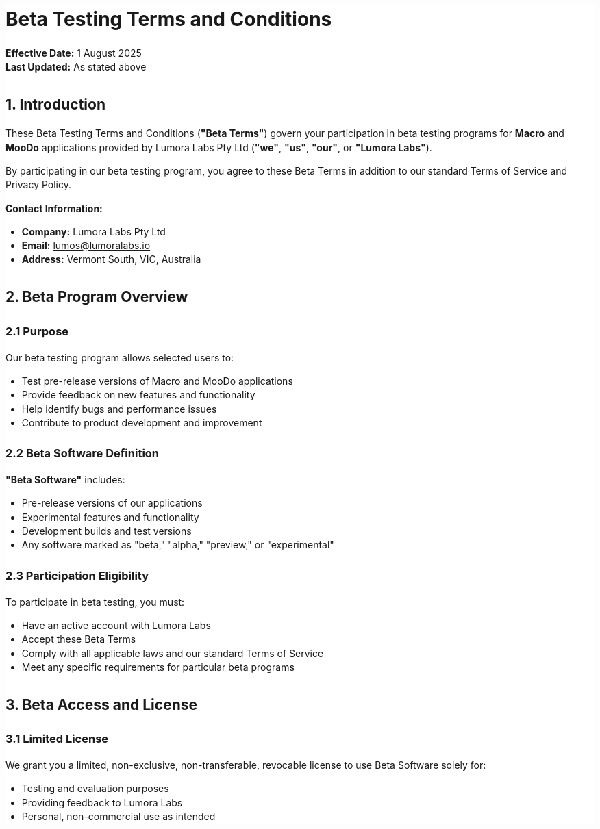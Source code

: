 # Beta Testing Terms and Conditions

**Effective Date:** 1 August 2025  
**Last Updated:** As stated above

## 1. Introduction

These Beta Testing Terms and Conditions (**"Beta Terms"**) govern your participation in beta testing programs for **Macro** and **MooDo** applications provided by Lumora Labs Pty Ltd (**"we"**, **"us"**, **"our"**, or **"Lumora Labs"**).

By participating in our beta testing program, you agree to these Beta Terms in addition to our standard Terms of Service and Privacy Policy.

**Contact Information:**
- **Company:** Lumora Labs Pty Ltd
- **Email:** lumos@lumoralabs.io
- **Address:** Vermont South, VIC, Australia

## 2. Beta Program Overview

### 2.1 Purpose
Our beta testing program allows selected users to:
- Test pre-release versions of Macro and MooDo applications
- Provide feedback on new features and functionality
- Help identify bugs and performance issues
- Contribute to product development and improvement

### 2.2 Beta Software Definition
**"Beta Software"** includes:
- Pre-release versions of our applications
- Experimental features and functionality
- Development builds and test versions
- Any software marked as "beta," "alpha," "preview," or "experimental"

### 2.3 Participation Eligibility
To participate in beta testing, you must:
- Have an active account with Lumora Labs
- Accept these Beta Terms
- Comply with all applicable laws and our standard Terms of Service
- Meet any specific requirements for particular beta programs

## 3. Beta Access and License

### 3.1 Limited License
We grant you a limited, non-exclusive, non-transferable, revocable license to use Beta Software solely for:
- Testing and evaluation purposes
- Providing feedback to Lumora Labs
- Personal, non-commercial use as intended

